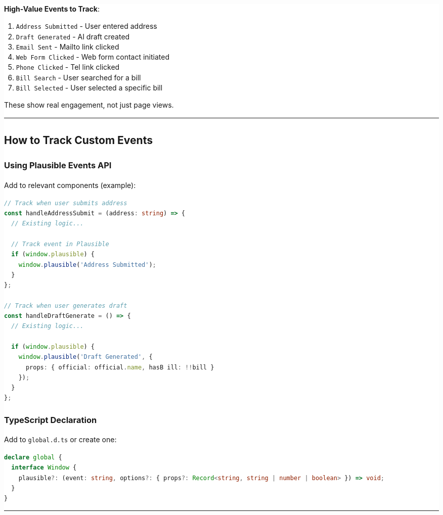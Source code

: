 **High-Value Events to Track**:
1. `Address Submitted` - User entered address
2. `Draft Generated` - AI draft created
3. `Email Sent` - Mailto link clicked
4. `Web Form Clicked` - Web form contact initiated
5. `Phone Clicked` - Tel link clicked
6. `Bill Search` - User searched for a bill
7. `Bill Selected` - User selected a specific bill

These show real engagement, not just page views.

---

## How to Track Custom Events

### Using Plausible Events API

Add to relevant components (example):

```typescript
// Track when user submits address
const handleAddressSubmit = (address: string) => {
  // Existing logic...

  // Track event in Plausible
  if (window.plausible) {
    window.plausible('Address Submitted');
  }
};

// Track when user generates draft
const handleDraftGenerate = () => {
  // Existing logic...

  if (window.plausible) {
    window.plausible('Draft Generated', {
      props: { official: official.name, hasB ill: !!bill }
    });
  }
};
```

### TypeScript Declaration

Add to `global.d.ts` or create one:

```typescript
declare global {
  interface Window {
    plausible?: (event: string, options?: { props?: Record<string, string | number | boolean> }) => void;
  }
}
```

---